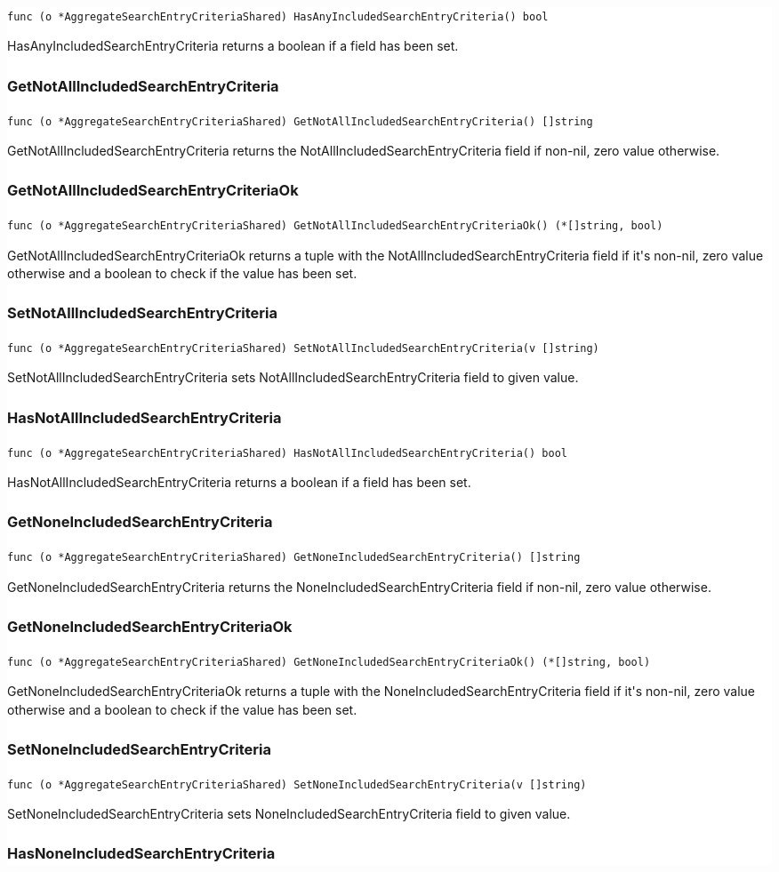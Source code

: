 `func (o *AggregateSearchEntryCriteriaShared) HasAnyIncludedSearchEntryCriteria() bool`

HasAnyIncludedSearchEntryCriteria returns a boolean if a field has been set.

### GetNotAllIncludedSearchEntryCriteria

`func (o *AggregateSearchEntryCriteriaShared) GetNotAllIncludedSearchEntryCriteria() []string`

GetNotAllIncludedSearchEntryCriteria returns the NotAllIncludedSearchEntryCriteria field if non-nil, zero value otherwise.

### GetNotAllIncludedSearchEntryCriteriaOk

`func (o *AggregateSearchEntryCriteriaShared) GetNotAllIncludedSearchEntryCriteriaOk() (*[]string, bool)`

GetNotAllIncludedSearchEntryCriteriaOk returns a tuple with the NotAllIncludedSearchEntryCriteria field if it's non-nil, zero value otherwise
and a boolean to check if the value has been set.

### SetNotAllIncludedSearchEntryCriteria

`func (o *AggregateSearchEntryCriteriaShared) SetNotAllIncludedSearchEntryCriteria(v []string)`

SetNotAllIncludedSearchEntryCriteria sets NotAllIncludedSearchEntryCriteria field to given value.

### HasNotAllIncludedSearchEntryCriteria

`func (o *AggregateSearchEntryCriteriaShared) HasNotAllIncludedSearchEntryCriteria() bool`

HasNotAllIncludedSearchEntryCriteria returns a boolean if a field has been set.

### GetNoneIncludedSearchEntryCriteria

`func (o *AggregateSearchEntryCriteriaShared) GetNoneIncludedSearchEntryCriteria() []string`

GetNoneIncludedSearchEntryCriteria returns the NoneIncludedSearchEntryCriteria field if non-nil, zero value otherwise.

### GetNoneIncludedSearchEntryCriteriaOk

`func (o *AggregateSearchEntryCriteriaShared) GetNoneIncludedSearchEntryCriteriaOk() (*[]string, bool)`

GetNoneIncludedSearchEntryCriteriaOk returns a tuple with the NoneIncludedSearchEntryCriteria field if it's non-nil, zero value otherwise
and a boolean to check if the value has been set.

### SetNoneIncludedSearchEntryCriteria

`func (o *AggregateSearchEntryCriteriaShared) SetNoneIncludedSearchEntryCriteria(v []string)`

SetNoneIncludedSearchEntryCriteria sets NoneIncludedSearchEntryCriteria field to given value.

### HasNoneIncludedSearchEntryCriteria
